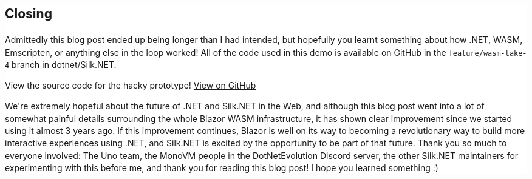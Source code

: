 ## Closing

Admittedly this blog post ended up being longer than I had intended, but hopefully you learnt something about how .NET,
WASM, Emscripten, or anything else in the loop worked! All of the code used in this demo is available on GitHub in the
`feature/wasm-take-4` branch in dotnet/Silk.NET.

<div class="mx-auto max-w-lg rounded-lg border border-slate-200 bg-neutral-100/50 p-4 dark:border-slate-800 dark:bg-neutral-900/50 print:hidden md:text-lg">
  <span class="font-semibold">View the source code for the hacky prototype!</span>
  <a href="https://github.com/dotnet/Silk.NET/tree/feature/wasm-take-4/src/Lab/Experiments/TriangleWasm" class="flex grow items-center justify-center gap-1 rounded-md bg-emerald-300 px-4 py-2 transition ease-in-out hover:bg-emerald-200 dark:bg-emerald-700 dark:hover:bg-emerald-800 text-black dark:text-white">View on GitHub</a>
</div>

We're extremely hopeful about the future of .NET and Silk.NET in the Web, and although this blog post went into a lot of
somewhat painful details surrounding the whole Blazor WASM infrastructure, it has shown clear improvement since we
started using it almost 3 years ago. If this improvement continues, Blazor is well on its way to becoming a
revolutionary way to build more interactive experiences using .NET, and Silk.NET is excited by the opportunity to be
part of that future. Thank you so much to everyone involved: The Uno team, the MonoVM people in the DotNetEvolution
Discord server, the other Silk.NET maintainers for experimenting with this before me, and thank you for reading this
blog post! I hope you learned something :)
